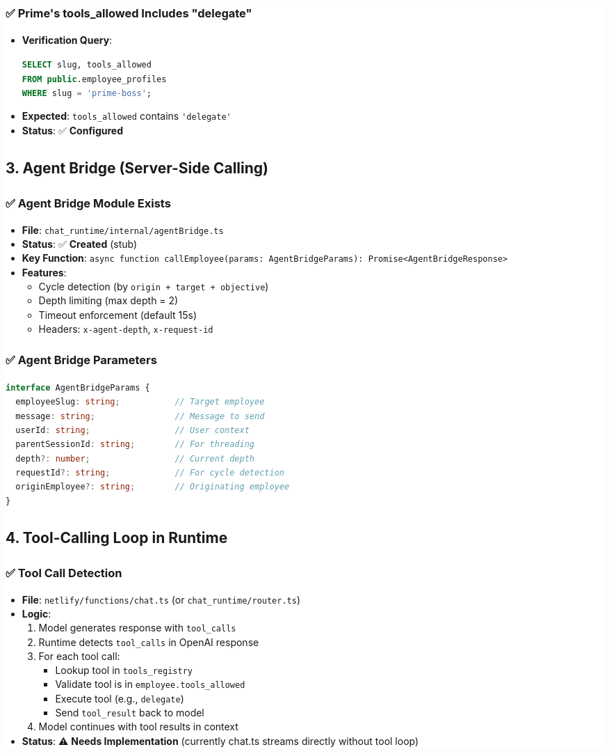 ### ✅ Prime's tools_allowed Includes "delegate"
- **Verification Query**:
  ```sql
  SELECT slug, tools_allowed
  FROM public.employee_profiles
  WHERE slug = 'prime-boss';
  ```
- **Expected**: `tools_allowed` contains `'delegate'`
- **Status**: ✅ **Configured**

## 3. Agent Bridge (Server-Side Calling)

### ✅ Agent Bridge Module Exists
- **File**: `chat_runtime/internal/agentBridge.ts`
- **Status**: ✅ **Created** (stub)
- **Key Function**: `async function callEmployee(params: AgentBridgeParams): Promise<AgentBridgeResponse>`
- **Features**:
  - Cycle detection (by `origin + target + objective`)
  - Depth limiting (max depth = 2)
  - Timeout enforcement (default 15s)
  - Headers: `x-agent-depth`, `x-request-id`

### ✅ Agent Bridge Parameters
```typescript
interface AgentBridgeParams {
  employeeSlug: string;           // Target employee
  message: string;                // Message to send
  userId: string;                 // User context
  parentSessionId: string;        // For threading
  depth?: number;                 // Current depth
  requestId?: string;             // For cycle detection
  originEmployee?: string;        // Originating employee
}
```

## 4. Tool-Calling Loop in Runtime

### ✅ Tool Call Detection
- **File**: `netlify/functions/chat.ts` (or `chat_runtime/router.ts`)
- **Logic**:
  1. Model generates response with `tool_calls`
  2. Runtime detects `tool_calls` in OpenAI response
  3. For each tool call:
     - Lookup tool in `tools_registry`
     - Validate tool is in `employee.tools_allowed`
     - Execute tool (e.g., `delegate`)
     - Send `tool_result` back to model
  4. Model continues with tool results in context
- **Status**: ⚠️ **Needs Implementation** (currently chat.ts streams directly without tool loop)
